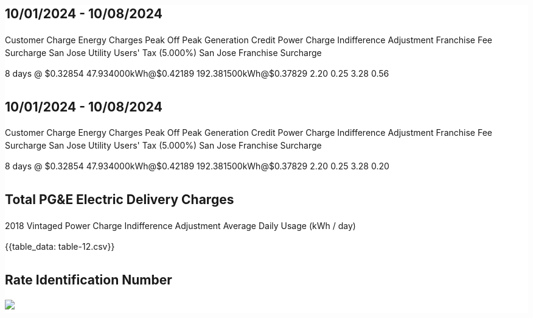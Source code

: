 ## 10/01/2024 - 10/08/2024

Customer Charge
Energy Charges
Peak
Off Peak
Generation Credit
Power Charge Indifference Adjustment
Franchise Fee Surcharge
San Jose Utility Users' Tax (5.000\%)
San Jose Franchise Surcharge

8 days @ $\$ 0.32854$
$47.934000 \mathrm{kWh} @ \$ 0.42189$
$192.381500 \mathrm{kWh} @ \$ 0.37829$
$2.20$
$0.25$
$3.28$
$0.56$

## 10/01/2024 - 10/08/2024

Customer Charge
Energy Charges
Peak
Off Peak
Generation Credit
Power Charge Indifference Adjustment
Franchise Fee Surcharge
San Jose Utility Users' Tax (5.000\%)
San Jose Franchise Surcharge

8 days @ $\$ 0.32854$
$47.934000 \mathrm{kWh} @ \$ 0.42189$
$192.381500 \mathrm{kWh} @ \$ 0.37829$
$2.20$
$0.25$
$3.28$
$0.20$

## Total PG\&E Electric Delivery Charges

2018 Vintaged Power Charge Indifference Adjustment
Average Daily Usage (kWh / day)

{{table_data: table-12.csv}}

## Rate Identification Number

![](images/img-6.jpeg)
